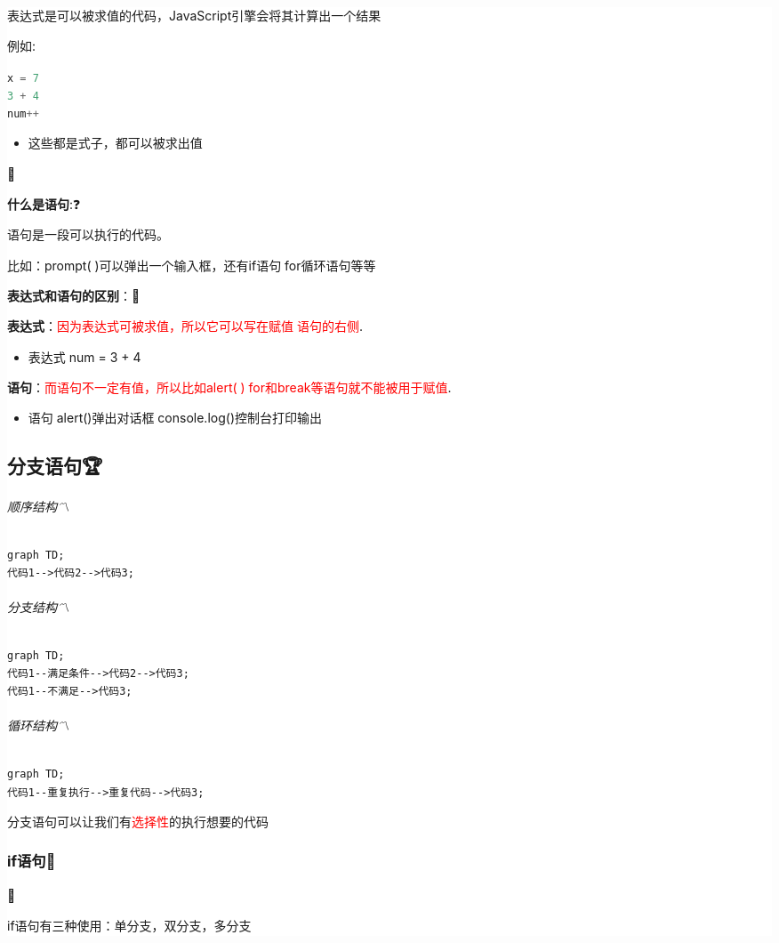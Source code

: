 表达式是可以被求值的代码，JavaScript引擎会将其计算出一个结果

例如:

```js
x = 7
3 + 4
num++
```

-  这些都是式子，都可以被求出值

:diamond_shape_with_a_dot_inside: 

**什么是语句**::question: 

语句是一段可以执行的代码。

比如：prompt( )可以弹出一个输入框，还有if语句 for循环语句等等

**表达式和语句的区别**：:construction: 

**表达式**：<font style="color:red">因为表达式可被求值，所以它可以写在赋值 语句的右侧</font>.

-  表达式 	num = 3 + 4

**语句**：<font style="color:red">而语句不一定有值，所以比如alert( ) for和break等语句就不能被用于赋值</font>.

-  语句	 alert()弹出对话框 console.log()控制台打印输出

## 分支语句:trophy: 

###### 顺序结构:part_alternation_mark: 

```mermaid
graph TD;
代码1-->代码2-->代码3;
```

###### 分支结构:part_alternation_mark: 

```mermaid
graph TD;
代码1--满足条件-->代码2-->代码3;
代码1--不满足-->代码3;
```

###### 循环结构:part_alternation_mark: 

```mermaid
graph TD;
代码1--重复执行-->重复代码-->代码3;
```

分支语句可以让我们有<font style="color:red">选择性</font>的执行想要的代码

### if语句:leaves: 

:diamond_shape_with_a_dot_inside: 

if语句有三种使用：单分支，双分支，多分支
